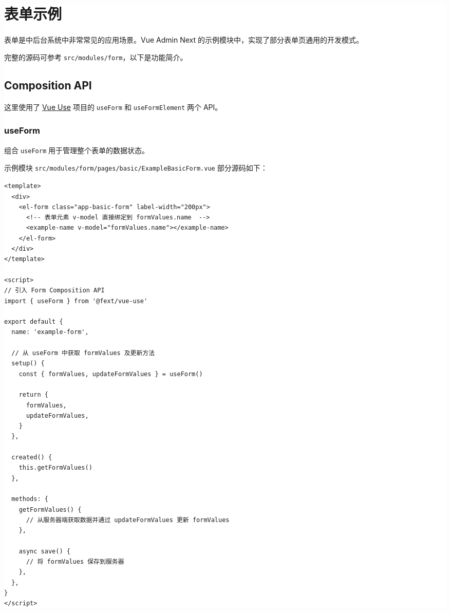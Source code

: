# 表单示例

表单是中后台系统中非常常见的应用场景。Vue Admin Next 的示例模块中，实现了部分表单页通用的开发模式。

完整的源码可参考 `src/modules/form`，以下是功能简介。

## Composition API

这里使用了 [Vue Use](https://github.com/openfext/vue-use) 项目的 `useForm` 和 `useFormElement` 两个 API。

### useForm

组合 `useForm` 用于管理整个表单的数据状态。

示例模块 `src/modules/form/pages/basic/ExampleBasicForm.vue` 部分源码如下：

```vue
<template>
  <div>
    <el-form class="app-basic-form" label-width="200px">
      <!-- 表单元素 v-model 直接绑定到 formValues.name  -->
      <example-name v-model="formValues.name"></example-name>
    </el-form>
  </div>
</template>

<script>
// 引入 Form Composition API
import { useForm } from '@fext/vue-use'

export default {
  name: 'example-form',

  // 从 useForm 中获取 formValues 及更新方法
  setup() {
    const { formValues, updateFormValues } = useForm()

    return {
      formValues,
      updateFormValues,
    }
  },

  created() {
    this.getFormValues()
  },

  methods: {
    getFormValues() {
      // 从服务器端获取数据并通过 updateFormValues 更新 formValues
    },

    async save() {
      // 将 formValues 保存到服务器
    },
  },
}
</script>
```
